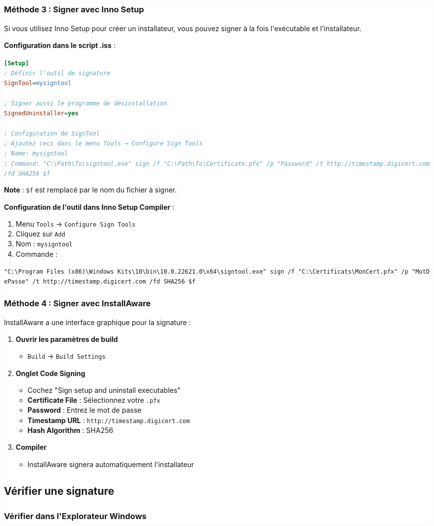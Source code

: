 ### Méthode 3 : Signer avec Inno Setup

Si vous utilisez Inno Setup pour créer un installateur, vous pouvez signer à la fois l'exécutable et l'installateur.

**Configuration dans le script .iss** :

```ini
[Setup]
; Définir l'outil de signature
SignTool=mysigntool

; Signer aussi le programme de désinstallation
SignedUninstaller=yes

; Configuration de SignTool
; Ajoutez ceci dans le menu Tools → Configure Sign Tools
; Name: mysigntool
; Command: "C:\Path\To\signtool.exe" sign /f "C:\Path\To\Certificate.pfx" /p "Password" /t http://timestamp.digicert.com /fd SHA256 $f
```

**Note** : `$f` est remplacé par le nom du fichier à signer.

**Configuration de l'outil dans Inno Setup Compiler** :

1. Menu `Tools` → `Configure Sign Tools`
2. Cliquez sur `Add`
3. Nom : `mysigntool`
4. Commande :
```
"C:\Program Files (x86)\Windows Kits\10\bin\10.0.22621.0\x64\signtool.exe" sign /f "C:\Certificats\MonCert.pfx" /p "MotDePasse" /t http://timestamp.digicert.com /fd SHA256 $f
```

### Méthode 4 : Signer avec InstallAware

InstallAware a une interface graphique pour la signature :

1. **Ouvrir les paramètres de build**
   - `Build` → `Build Settings`

2. **Onglet Code Signing**
   - Cochez "Sign setup and uninstall executables"
   - **Certificate File** : Sélectionnez votre `.pfx`
   - **Password** : Entrez le mot de passe
   - **Timestamp URL** : `http://timestamp.digicert.com`
   - **Hash Algorithm** : SHA256

3. **Compiler**
   - InstallAware signera automatiquement l'installateur

## Vérifier une signature

### Vérifier dans l'Explorateur Windows
